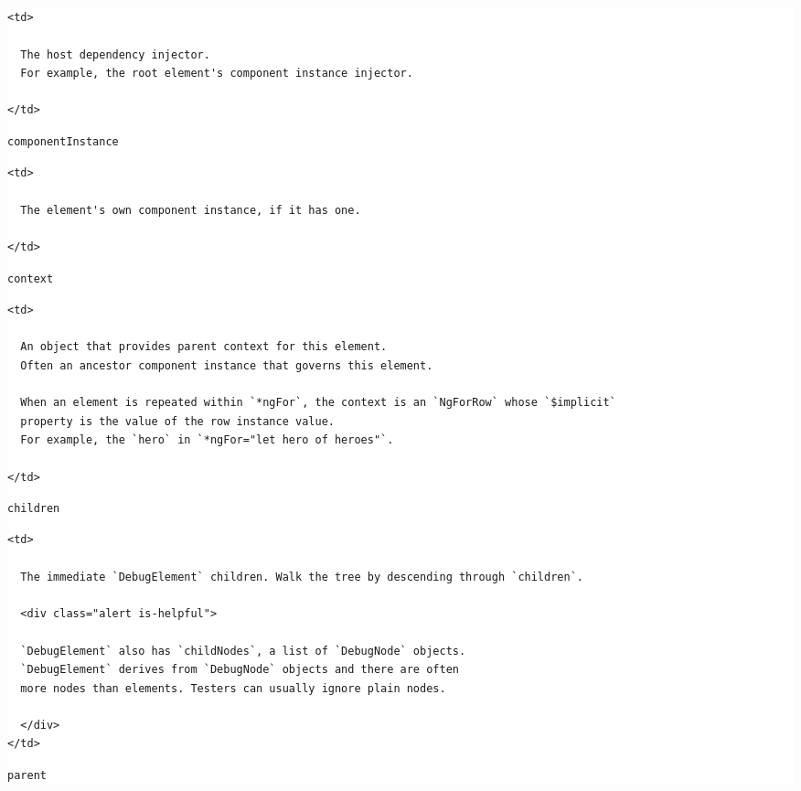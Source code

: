     <td>
    
      The host dependency injector.
      For example, the root element's component instance injector.
    
    </td>
  </tr>

  <tr>
    <td style="vertical-align: top">
      <code>componentInstance</code>
    </td>

    <td>
    
      The element's own component instance, if it has one.
    
    </td>
  </tr>

  <tr>
    <td style="vertical-align: top">
      <code>context</code>
    </td>

    <td>
    
      An object that provides parent context for this element.
      Often an ancestor component instance that governs this element.
    
      When an element is repeated within `*ngFor`, the context is an `NgForRow` whose `$implicit`
      property is the value of the row instance value.
      For example, the `hero` in `*ngFor="let hero of heroes"`.
    
    </td>
  </tr>

  <tr>
    <td style="vertical-align: top">
      <code>children</code>
    </td>

    <td>
    
      The immediate `DebugElement` children. Walk the tree by descending through `children`.
    
      <div class="alert is-helpful">
    
      `DebugElement` also has `childNodes`, a list of `DebugNode` objects.
      `DebugElement` derives from `DebugNode` objects and there are often
      more nodes than elements. Testers can usually ignore plain nodes.
    
      </div>
    </td>
  </tr>

  <tr>
    <td style="vertical-align: top">
      <code>parent</code>
    </td>
    <td>
